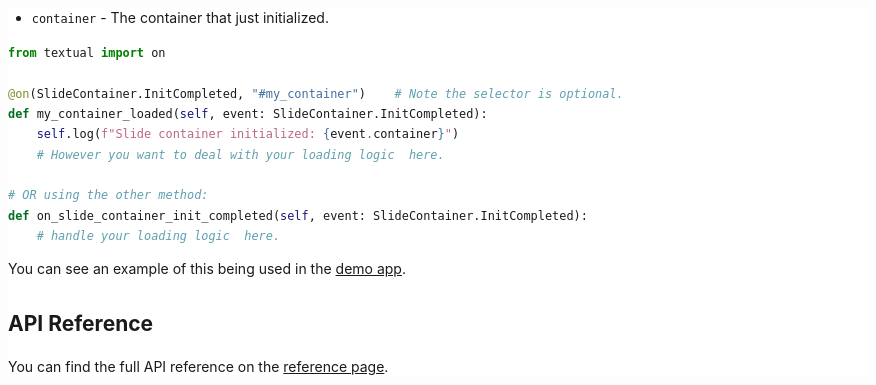 - `container` - The container that just initialized.

```py
from textual import on

@on(SlideContainer.InitCompleted, "#my_container")    # Note the selector is optional.
def my_container_loaded(self, event: SlideContainer.InitCompleted):
    self.log(f"Slide container initialized: {event.container}")
    # However you want to deal with your loading logic  here.

# OR using the other method:
def on_slide_container_init_completed(self, event: SlideContainer.InitCompleted):
    # handle your loading logic  here.
```

You can see an example of this being used in the [demo app](https://github.com/edward-jazzhands/textual-slidecontainer/blob/master/src/textual_slidecontainer/demo.py).

## API Reference

You can find the full API reference on the [reference page](reference.md).

